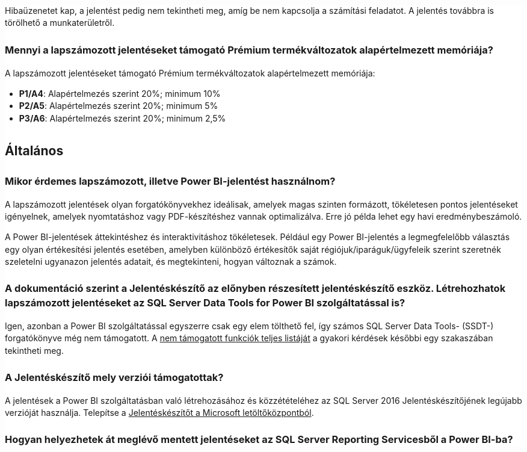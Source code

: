 Hibaüzenetet kap, a jelentést pedig nem tekintheti meg, amíg be nem kapcsolja a számítási feladatot. A jelentés továbbra is törölhető a munkaterületről.

### <a name="what-is-the-default-memory-for-each-of-the-premium-skus-supported-for-paginated-reports"></a>Mennyi a lapszámozott jelentéseket támogató Prémium termékváltozatok alapértelmezett memóriája?

A lapszámozott jelentéseket támogató Prémium termékváltozatok alapértelmezett memóriája:

- **P1/A4**: Alapértelmezés szerint 20%; minimum 10%
- **P2/A5**: Alapértelmezés szerint 20%; minimum 5%
- **P3/A6**: Alapértelmezés szerint 20%; minimum 2,5%

## <a name="general"></a>Általános

### <a name="when-should-i-use-a-paginated-report-vs-a-power-bi-report"></a>Mikor érdemes lapszámozott, illetve Power BI-jelentést használnom?

A lapszámozott jelentések olyan forgatókönyvekhez ideálisak, amelyek magas szinten formázott, tökéletesen pontos jelentéseket igényelnek, amelyek nyomtatáshoz vagy PDF-készítéshez vannak optimalizálva.  Erre jó példa lehet egy havi eredménybeszámoló.  

A Power BI-jelentések áttekintéshez és interaktivitáshoz tökéletesek.  Például egy Power BI-jelentés a legmegfelelőbb választás egy olyan értékesítési jelentés esetében, amelyben különböző értékesítők saját régiójuk/iparáguk/ügyfeleik szerint szeretnék szeletelni ugyanazon jelentés adatait, és megtekinteni, hogyan változnak a számok.

### <a name="the-documentation-says-report-builder-is-the-preferred-authoring-tool-can-i-create-paginated-reports-in-sql-server-data-tools-for-power-bi"></a>A dokumentáció szerint a Jelentéskészítő az előnyben részesített jelentéskészítő eszköz. Létrehozhatok lapszámozott jelentéseket az SQL Server Data Tools for Power BI szolgáltatással is?

Igen, azonban a Power BI szolgáltatással egyszerre csak egy elem tölthető fel, így számos SQL Server Data Tools- (SSDT-) forgatókönyve még nem támogatott. A [nem támogatott funkciók teljes listáját](#what-paginated-report-features-in-ssrs-arent-yet-supported-in-power-bi) a gyakori kérdések későbbi egy szakaszában tekintheti meg.  

### <a name="what-versions-of-report-builder-do-you-support"></a>A Jelentéskészítő mely verziói támogatottak?

A jelentések a Power BI szolgáltatásban való létrehozásához és közzétételéhez az SQL Server 2016 Jelentéskészítőjének legújabb verzióját használja. Telepítse a [Jelentéskészítőt a Microsoft letöltőközpontból](https://www.microsoft.com/download/details.aspx?id=53613).

### <a name="how-do-i-move-existing-reports-i-have-saved-in-sql-server-reporting-services-to-power-bi"></a>Hogyan helyezhetek át meglévő mentett jelentéseket az SQL Server Reporting Servicesből a Power BI-ba?
